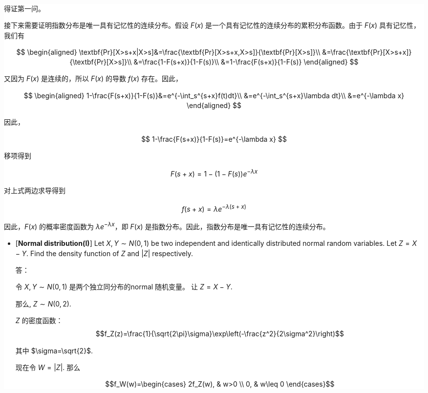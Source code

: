   得证第一问。

  接下来需要证明指数分布是唯一具有记忆性的连续分布。假设 $F(x)$ 是一个具有记忆性的连续分布的累积分布函数。由于 $F(x)$ 具有记忆性，我们有

  $$
  \begin{aligned}
  \textbf{Pr}[X>s+x|X>s]&=\frac{\textbf{Pr}[X>s+x,X>s]}{\textbf{Pr}[X>s]}\\
  &=\frac{\textbf{Pr}[X>s+x]}{\textbf{Pr}[X>s]}\\
  &=\frac{1-F(s+x)}{1-F(s)}\\
  &=1-\frac{F(s+x)}{1-F(s)}
  \end{aligned}
  $$

  又因为 $F(x)$ 是连续的，所以 $F(x)$ 的导数 $f(x)$ 存在。因此，

  $$
  \begin{aligned}
  1-\frac{F(s+x)}{1-F(s)}&=e^{-\int_s^{s+x}f(t)dt}\\
  &=e^{-\int_s^{s+x}\lambda dt}\\
  &=e^{-\lambda x}
  \end{aligned}
  $$

  因此，

  $$
  1-\frac{F(s+x)}{1-F(s)}=e^{-\lambda x}
  $$

  移项得到

  $$
  F(s+x)=1-(1-F(s))e^{-\lambda x}
  $$

  对上式两边求导得到

  $$
  f(s+x)=\lambda e^{-\lambda (s+x)}
  $$

  因此，$F(x)$ 的概率密度函数为 $\lambda e^{-\lambda x}$，即 $F(x)$ 是指数分布。因此，指数分布是唯一具有记忆性的连续分布。

- [**Normal distribution(I)**] Let $\displaystyle{ X,Y\sim N(0,1) }$ be two independent and identically distributed normal random variables. Let $\displaystyle{ Z = X-Y }$. Find the density function of $Z$ and $|Z|$ respectively.

  答：

  令 $\displaystyle{ X,Y\sim N(0,1) }$ 是两个独立同分布的normal 随机变量。 让 $\displaystyle{ Z = X-Y }$. 

  那么, $\displaystyle{ Z\sim N(0,2) }$. 

  $Z$ 的密度函数：$$f_Z(z)=\frac{1}{\sqrt{2\pi}\sigma}\exp\left(-\frac{z^2}{2\sigma^2}\right)$$

  其中 $\sigma=\sqrt{2}$.

  现在令 $\displaystyle{ W = |Z| }$. 那么

  $$f_W(w)=\begin{cases} 2f_Z(w), & w>0 \\ 0, & w\leq 0 \end{cases}$$
